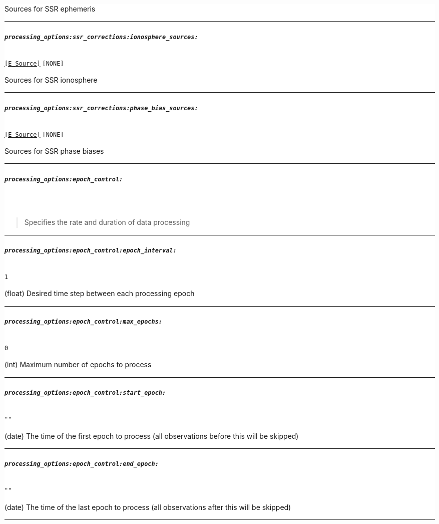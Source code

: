 
Sources for SSR ephemeris

---

###### **`processing_options:ssr_corrections:ionosphere_sources:`**
 [`[E_Source]`](#e_source) `[NONE] `


Sources for SSR ionosphere

---

###### **`processing_options:ssr_corrections:phase_bias_sources:`**
 [`[E_Source]`](#e_source) `[NONE] `


Sources for SSR phase biases

---

###### **`processing_options:epoch_control:`**
 ` `


> Specifies the rate and duration of data processing

---

###### **`processing_options:epoch_control:epoch_interval:`**
 `1 `


(float) Desired time step between each processing epoch

---

###### **`processing_options:epoch_control:max_epochs:`**
 `0 `


(int)   Maximum number of epochs to process

---

###### **`processing_options:epoch_control:start_epoch:`**
 `"" `


(date) The time of the first epoch to process (all observations before this will be skipped)

---

###### **`processing_options:epoch_control:end_epoch:`**
 `"" `


(date) The time of the last epoch to process (all observations after this will be skipped)

---
